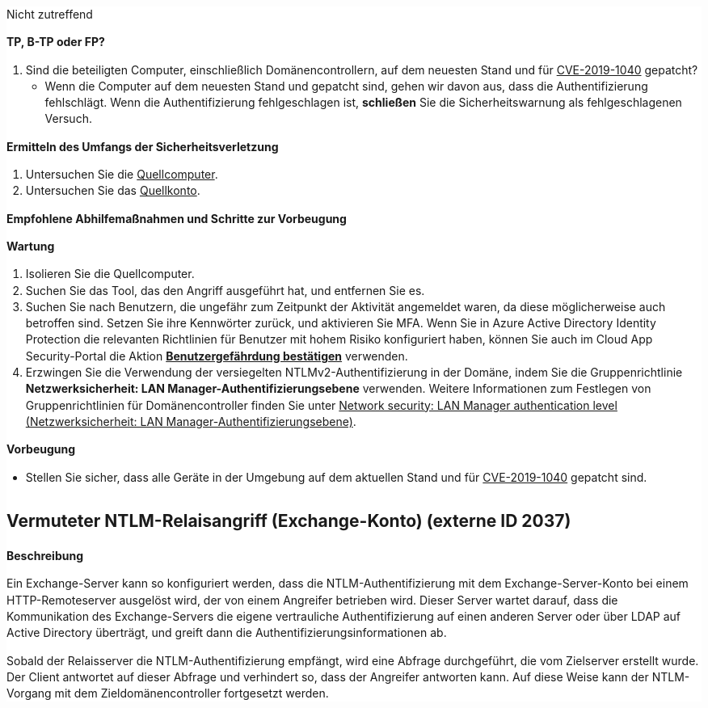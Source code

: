 Nicht zutreffend

**TP, B-TP oder FP?**

1. Sind die beteiligten Computer, einschließlich Domänencontrollern, auf dem neuesten Stand und für [CVE-2019-1040](https://portal.msrc.microsoft.com/en-US/security-guidance/advisory/CVE-2019-1040) gepatcht?
    - Wenn die Computer auf dem neuesten Stand und gepatcht sind, gehen wir davon aus, dass die Authentifizierung fehlschlägt. Wenn die Authentifizierung fehlgeschlagen ist, **schließen** Sie die Sicherheitswarnung als fehlgeschlagenen Versuch.

**Ermitteln des Umfangs der Sicherheitsverletzung**

1. Untersuchen Sie die [Quellcomputer](investigate-a-computer.md).
1. Untersuchen Sie das [Quellkonto](investigate-a-user.md).

**Empfohlene Abhilfemaßnahmen und Schritte zur Vorbeugung**

**Wartung**

1. Isolieren Sie die Quellcomputer.
1. Suchen Sie das Tool, das den Angriff ausgeführt hat, und entfernen Sie es.
1. Suchen Sie nach Benutzern, die ungefähr zum Zeitpunkt der Aktivität angemeldet waren, da diese möglicherweise auch betroffen sind. Setzen Sie ihre Kennwörter zurück, und aktivieren Sie MFA. Wenn Sie in Azure Active Directory Identity Protection die relevanten Richtlinien für Benutzer mit hohem Risiko konfiguriert haben, können Sie auch im Cloud App Security-Portal die Aktion [**Benutzergefährdung bestätigen**](/cloud-app-security/accounts#governance-actions) verwenden.
1. Erzwingen Sie die Verwendung der versiegelten NTLMv2-Authentifizierung in der Domäne, indem Sie die Gruppenrichtlinie **Netzwerksicherheit: LAN Manager-Authentifizierungsebene** verwenden. Weitere Informationen zum Festlegen von Gruppenrichtlinien für Domänencontroller finden Sie unter [Network security: LAN Manager authentication level (Netzwerksicherheit: LAN Manager-Authentifizierungsebene)](/windows/security/threat-protection/security-policy-settings/network-security-lan-manager-authentication-level).

**Vorbeugung**

- Stellen Sie sicher, dass alle Geräte in der Umgebung auf dem aktuellen Stand und für [CVE-2019-1040](https://portal.msrc.microsoft.com/en-US/security-guidance/advisory/CVE-2019-1040) gepatcht sind.

## <a name="suspected-ntlm-relay-attack-exchange-account-external-id-2037"></a>Vermuteter NTLM-Relaisangriff (Exchange-Konto) (externe ID 2037)

**Beschreibung**

Ein Exchange-Server kann so konfiguriert werden, dass die NTLM-Authentifizierung mit dem Exchange-Server-Konto bei einem HTTP-Remoteserver ausgelöst wird, der von einem Angreifer betrieben wird. Dieser Server wartet darauf, dass die Kommunikation des Exchange-Servers die eigene vertrauliche Authentifizierung auf einen anderen Server oder über LDAP auf Active Directory überträgt, und greift dann die Authentifizierungsinformationen ab.

Sobald der Relaisserver die NTLM-Authentifizierung empfängt, wird eine Abfrage durchgeführt, die vom Zielserver erstellt wurde. Der Client antwortet auf dieser Abfrage und verhindert so, dass der Angreifer antworten kann. Auf diese Weise kann der NTLM-Vorgang mit dem Zieldomänencontroller fortgesetzt werden.
